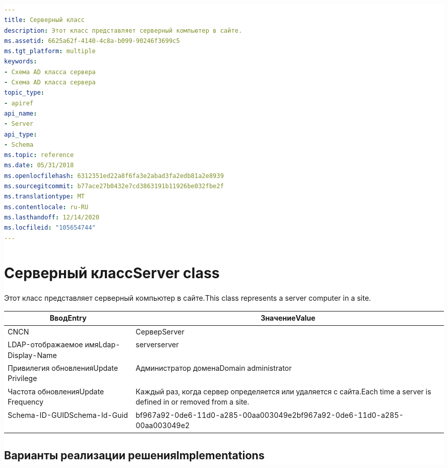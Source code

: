 ```yaml
---
title: Серверный класс
description: Этот класс представляет серверный компьютер в сайте.
ms.assetid: 6625a62f-4140-4c8a-b099-90246f3699c5
ms.tgt_platform: multiple
keywords:
- Схема AD класса сервера
- Схема AD класса сервера
topic_type:
- apiref
api_name:
- Server
api_type:
- Schema
ms.topic: reference
ms.date: 05/31/2018
ms.openlocfilehash: 6312351ed22a8f6fa3e2abad3fa2edb81a2e8939
ms.sourcegitcommit: b77ace27b0432e7cd3863191b11926be032fbe2f
ms.translationtype: MT
ms.contentlocale: ru-RU
ms.lasthandoff: 12/14/2020
ms.locfileid: "105654744"
---
```

# <a name="server-class"></a><span data-ttu-id="403cb-105">Серверный класс</span><span class="sxs-lookup"><span data-stu-id="403cb-105">Server class</span></span>

<span data-ttu-id="403cb-106">Этот класс представляет серверный компьютер в сайте.</span><span class="sxs-lookup"><span data-stu-id="403cb-106">This class represents a server computer in a site.</span></span>



| <span data-ttu-id="403cb-107">Ввод</span><span class="sxs-lookup"><span data-stu-id="403cb-107">Entry</span></span> | <span data-ttu-id="403cb-108">Значение</span><span class="sxs-lookup"><span data-stu-id="403cb-108">Value</span></span> |
|-------------------|----------------------------------------------------------|
| <span data-ttu-id="403cb-109">CN</span><span class="sxs-lookup"><span data-stu-id="403cb-109">CN</span></span>                | <span data-ttu-id="403cb-110">Сервер</span><span class="sxs-lookup"><span data-stu-id="403cb-110">Server</span></span>                                                   |
| <span data-ttu-id="403cb-111">LDAP-отображаемое имя</span><span class="sxs-lookup"><span data-stu-id="403cb-111">Ldap-Display-Name</span></span> | <span data-ttu-id="403cb-112">server</span><span class="sxs-lookup"><span data-stu-id="403cb-112">server</span></span>                                                   |
| <span data-ttu-id="403cb-113">Привилегия обновления</span><span class="sxs-lookup"><span data-stu-id="403cb-113">Update Privilege</span></span>  | <span data-ttu-id="403cb-114">Администратор домена</span><span class="sxs-lookup"><span data-stu-id="403cb-114">Domain administrator</span></span>                                     |
| <span data-ttu-id="403cb-115">Частота обновления</span><span class="sxs-lookup"><span data-stu-id="403cb-115">Update Frequency</span></span>  | <span data-ttu-id="403cb-116">Каждый раз, когда сервер определяется или удаляется с сайта.</span><span class="sxs-lookup"><span data-stu-id="403cb-116">Each time a server is defined in or removed from a site.</span></span> |
| <span data-ttu-id="403cb-117">Schema-ID-GUID</span><span class="sxs-lookup"><span data-stu-id="403cb-117">Schema-Id-Guid</span></span>    | <span data-ttu-id="403cb-118">bf967a92-0de6-11d0-a285-00aa003049e2</span><span class="sxs-lookup"><span data-stu-id="403cb-118">bf967a92-0de6-11d0-a285-00aa003049e2</span></span>                     |



## <a name="implementations"></a><span data-ttu-id="403cb-119">Варианты реализации решения</span><span class="sxs-lookup"><span data-stu-id="403cb-119">Implementations</span></span>
